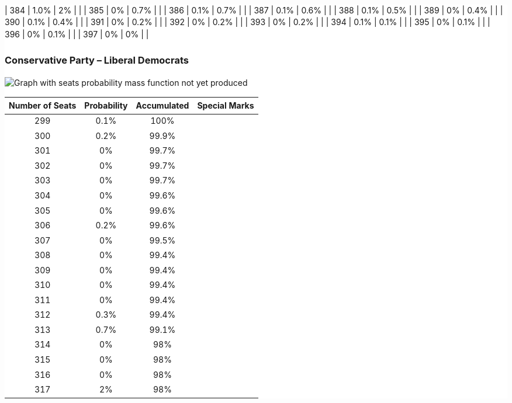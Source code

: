 | 384 | 1.0% | 2% |  |
| 385 | 0% | 0.7% |  |
| 386 | 0.1% | 0.7% |  |
| 387 | 0.1% | 0.6% |  |
| 388 | 0.1% | 0.5% |  |
| 389 | 0% | 0.4% |  |
| 390 | 0.1% | 0.4% |  |
| 391 | 0% | 0.2% |  |
| 392 | 0% | 0.2% |  |
| 393 | 0% | 0.2% |  |
| 394 | 0.1% | 0.1% |  |
| 395 | 0% | 0.1% |  |
| 396 | 0% | 0.1% |  |
| 397 | 0% | 0% |  |

### Conservative Party – Liberal Democrats

![Graph with seats probability mass function not yet produced](2021-06-03-IpsosMORI-coalitions-seats-pmf-con–libdem.png "Seats Probability Mass Function")

| Number of Seats | Probability | Accumulated | Special Marks |
|:---------------:|:-----------:|:-----------:|:-------------:|
| 299 | 0.1% | 100% |  |
| 300 | 0.2% | 99.9% |  |
| 301 | 0% | 99.7% |  |
| 302 | 0% | 99.7% |  |
| 303 | 0% | 99.7% |  |
| 304 | 0% | 99.6% |  |
| 305 | 0% | 99.6% |  |
| 306 | 0.2% | 99.6% |  |
| 307 | 0% | 99.5% |  |
| 308 | 0% | 99.4% |  |
| 309 | 0% | 99.4% |  |
| 310 | 0% | 99.4% |  |
| 311 | 0% | 99.4% |  |
| 312 | 0.3% | 99.4% |  |
| 313 | 0.7% | 99.1% |  |
| 314 | 0% | 98% |  |
| 315 | 0% | 98% |  |
| 316 | 0% | 98% |  |
| 317 | 2% | 98% |  |